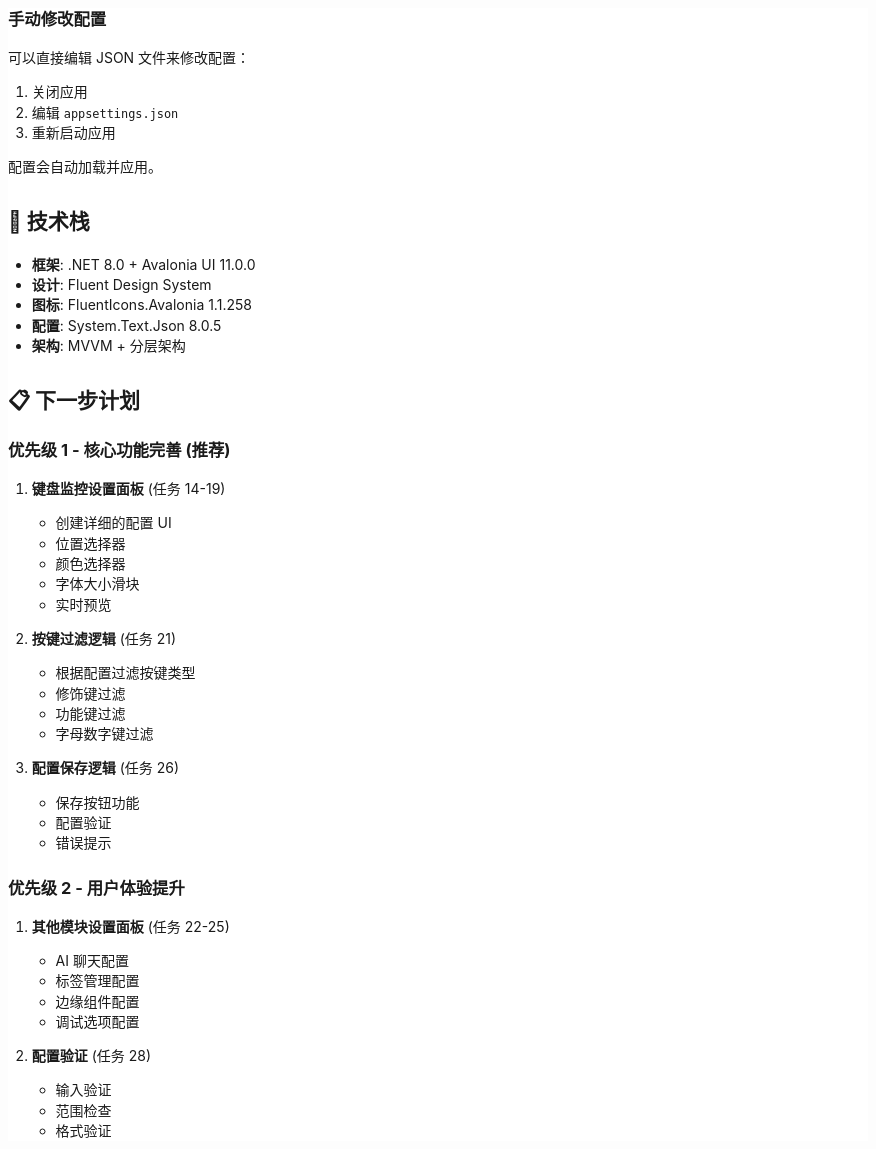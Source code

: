 ### 手动修改配置

可以直接编辑 JSON 文件来修改配置：

1. 关闭应用
2. 编辑 `appsettings.json`
3. 重新启动应用

配置会自动加载并应用。

## 🔧 技术栈

- **框架**: .NET 8.0 + Avalonia UI 11.0.0
- **设计**: Fluent Design System
- **图标**: FluentIcons.Avalonia 1.1.258
- **配置**: System.Text.Json 8.0.5
- **架构**: MVVM + 分层架构

## 📋 下一步计划

### 优先级 1 - 核心功能完善 (推荐)

1. **键盘监控设置面板** (任务 14-19)
   - 创建详细的配置 UI
   - 位置选择器
   - 颜色选择器
   - 字体大小滑块
   - 实时预览

2. **按键过滤逻辑** (任务 21)
   - 根据配置过滤按键类型
   - 修饰键过滤
   - 功能键过滤
   - 字母数字键过滤

3. **配置保存逻辑** (任务 26)
   - 保存按钮功能
   - 配置验证
   - 错误提示

### 优先级 2 - 用户体验提升

1. **其他模块设置面板** (任务 22-25)
   - AI 聊天配置
   - 标签管理配置
   - 边缘组件配置
   - 调试选项配置

2. **配置验证** (任务 28)
   - 输入验证
   - 范围检查
   - 格式验证
